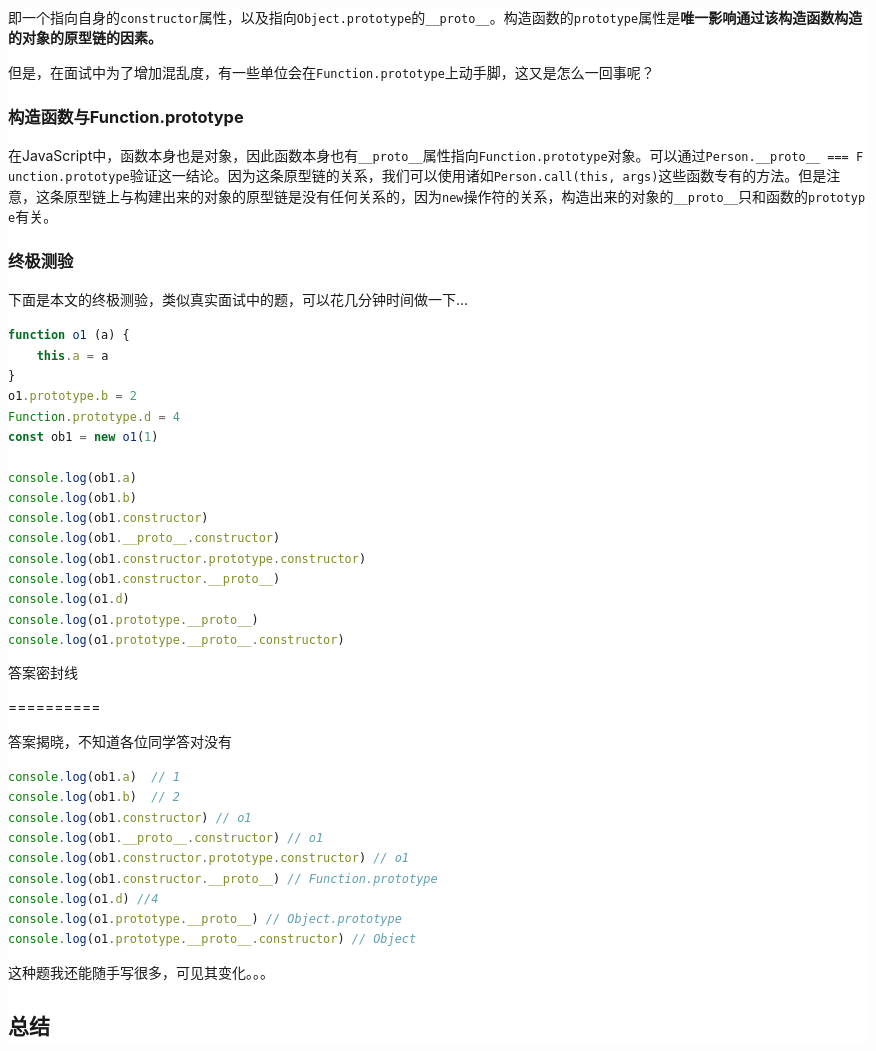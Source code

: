 即一个指向自身的`constructor`属性，以及指向`Object.prototype`的`__proto__`。构造函数的`prototype`属性是**唯一影响通过该构造函数构造的对象的原型链的因素。**

但是，在面试中为了增加混乱度，有一些单位会在`Function.prototype`上动手脚，这又是怎么一回事呢？

### 构造函数与Function.prototype

在JavaScript中，函数本身也是对象，因此函数本身也有`__proto__`属性指向`Function.prototype`对象。可以通过`Person.__proto__ === Function.prototype`验证这一结论。因为这条原型链的关系，我们可以使用诸如`Person.call(this, args)`这些函数专有的方法。但是注意，这条原型链上与构建出来的对象的原型链是没有任何关系的，因为`new`操作符的关系，构造出来的对象的`__proto__`只和函数的`prototype`有关。

### 终极测验

下面是本文的终极测验，类似真实面试中的题，可以花几分钟时间做一下...

```javascript
function o1 (a) {
    this.a = a
}
o1.prototype.b = 2
Function.prototype.d = 4
const ob1 = new o1(1)

console.log(ob1.a)
console.log(ob1.b)
console.log(ob1.constructor)
console.log(ob1.__proto__.constructor)
console.log(ob1.constructor.prototype.constructor)
console.log(ob1.constructor.__proto__)
console.log(o1.d)
console.log(o1.prototype.__proto__)
console.log(o1.prototype.__proto__.constructor)
```

答案密封线

==========

答案揭晓，不知道各位同学答对没有

```javascript
console.log(ob1.a)  // 1
console.log(ob1.b)  // 2
console.log(ob1.constructor) // o1
console.log(ob1.__proto__.constructor) // o1
console.log(ob1.constructor.prototype.constructor) // o1
console.log(ob1.constructor.__proto__) // Function.prototype
console.log(o1.d) //4
console.log(o1.prototype.__proto__) // Object.prototype
console.log(o1.prototype.__proto__.constructor) // Object
```

这种题我还能随手写很多，可见其变化。。。

## 总结
